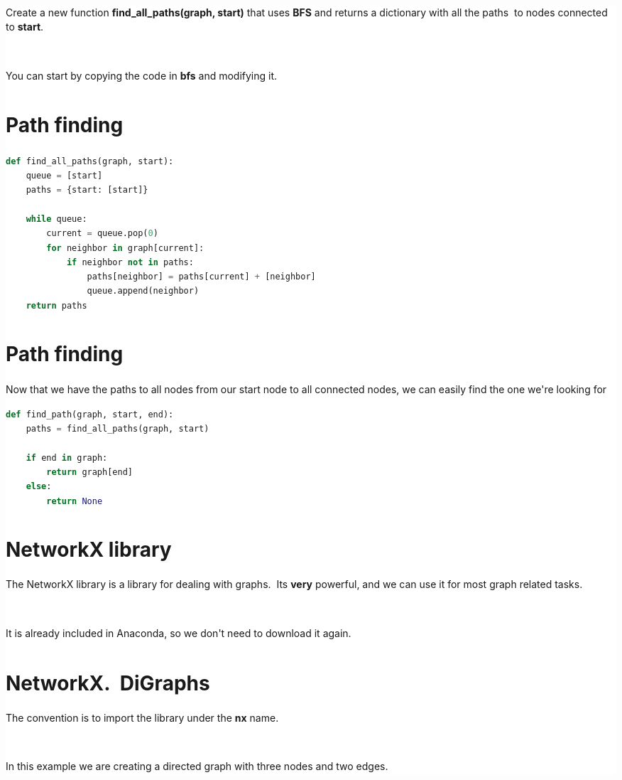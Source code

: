 Create a new function **find\_all\_paths(graph, start)** that uses
**BFS** and returns a dictionary with all the paths  to nodes connected
to **start**.

 

You can start by copying the code in **bfs** and modifying it.

Path finding
============

```python
def find_all_paths(graph, start):
    queue = [start]
    paths = {start: [start]}

    while queue:
        current = queue.pop(0)
        for neighbor in graph[current]:
            if neighbor not in paths:
                paths[neighbor] = paths[current] + [neighbor]
                queue.append(neighbor)
    return paths
```

Path finding
============

Now that we have the paths to all nodes from our start node to all
connected nodes, we can easily find the one we\'re looking for

```python
def find_path(graph, start, end):
    paths = find_all_paths(graph, start)
    
    if end in graph:
        return graph[end]
    else:
        return None
```

NetworkX library
================

The NetworkX library is a library for dealing with graphs.  Its **very**
powerful, and we can use it for most graph related tasks.

 

It is already included in Anaconda, so we don\'t need to download it
again.

NetworkX.  DiGraphs
===================

The convention is to import the library under the **nx** name.

 

In this example we are creating a directed graph with three nodes and
two edges.
